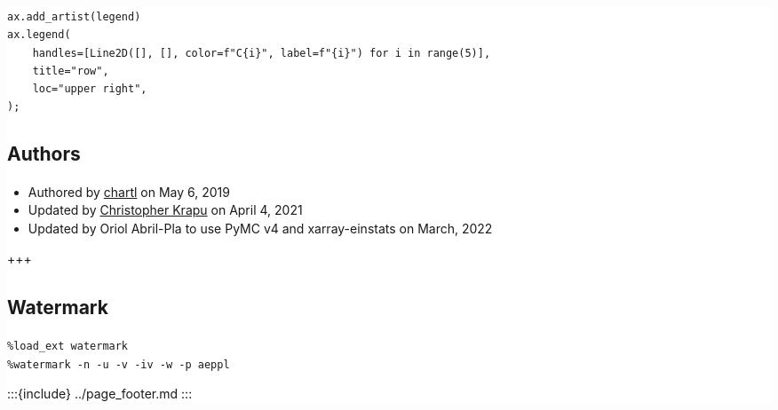 ```{code-cell} ipython3
ax.add_artist(legend)
ax.legend(
    handles=[Line2D([], [], color=f"C{i}", label=f"{i}") for i in range(5)],
    title="row",
    loc="upper right",
);
```

## Authors
* Authored by [chartl](https://github.com/chartl) on May 6, 2019
* Updated by [Christopher Krapu](https://github.com/ckrapu) on April 4, 2021
* Updated by Oriol Abril-Pla to use PyMC v4 and xarray-einstats on March, 2022

+++

## Watermark

```{code-cell} ipython3
%load_ext watermark
%watermark -n -u -v -iv -w -p aeppl
```

:::{include} ../page_footer.md
:::

```{code-cell} ipython3

```
